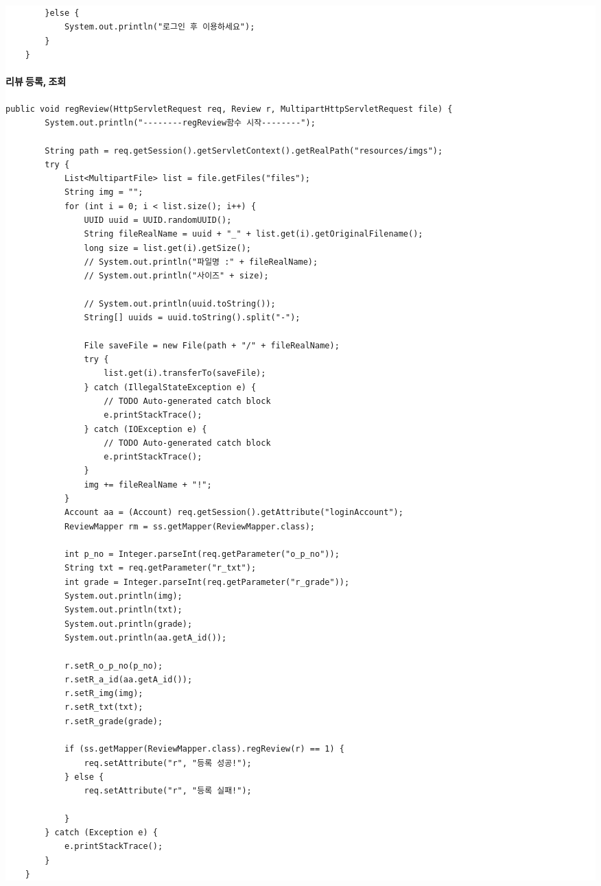 ```
		}else {
			System.out.println("로그인 후 이용하세요");
		}
	}
```
#### 리뷰 등록, 조회
```
public void regReview(HttpServletRequest req, Review r, MultipartHttpServletRequest file) {
		System.out.println("--------regReview함수 시작--------");

		String path = req.getSession().getServletContext().getRealPath("resources/imgs");
		try {
			List<MultipartFile> list = file.getFiles("files");
			String img = "";
			for (int i = 0; i < list.size(); i++) {
				UUID uuid = UUID.randomUUID();
				String fileRealName = uuid + "_" + list.get(i).getOriginalFilename();
				long size = list.get(i).getSize();
				// System.out.println("파일명 :" + fileRealName);
				// System.out.println("사이즈" + size);

				// System.out.println(uuid.toString());
				String[] uuids = uuid.toString().split("-");

				File saveFile = new File(path + "/" + fileRealName);
				try {
					list.get(i).transferTo(saveFile);
				} catch (IllegalStateException e) {
					// TODO Auto-generated catch block
					e.printStackTrace();
				} catch (IOException e) {
					// TODO Auto-generated catch block
					e.printStackTrace();
				}
				img += fileRealName + "!";
			}
			Account aa = (Account) req.getSession().getAttribute("loginAccount");
			ReviewMapper rm = ss.getMapper(ReviewMapper.class);

			int p_no = Integer.parseInt(req.getParameter("o_p_no"));
			String txt = req.getParameter("r_txt");
			int grade = Integer.parseInt(req.getParameter("r_grade"));
			System.out.println(img);
			System.out.println(txt);
			System.out.println(grade);
			System.out.println(aa.getA_id());

			r.setR_o_p_no(p_no);
			r.setR_a_id(aa.getA_id());
			r.setR_img(img);
			r.setR_txt(txt);
			r.setR_grade(grade);

			if (ss.getMapper(ReviewMapper.class).regReview(r) == 1) {
				req.setAttribute("r", "등록 성공!");
			} else {
				req.setAttribute("r", "등록 실패!");

			}
		} catch (Exception e) {
			e.printStackTrace();
		}
	}
```